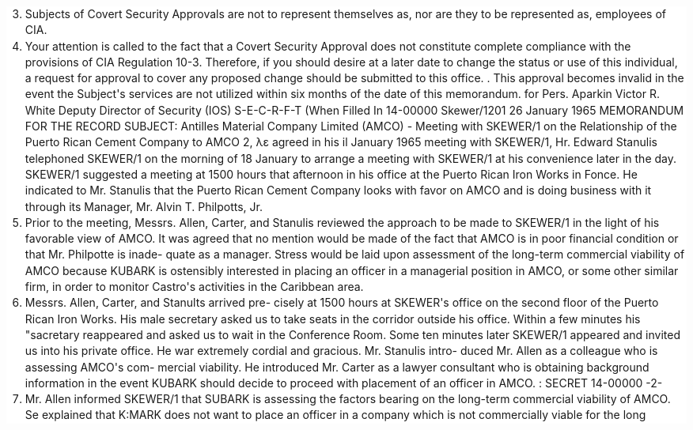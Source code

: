 3. Subjects of Covert Security Approvals are not to represent
themselves as, nor are they to be represented as, employees of CIA.
4. Your attention is called to the fact that a Covert Security
Approval does not constitute complete compliance with the provisions
of CIA Regulation 10-3. Therefore, if you should desire at a later
date to change the status or use of this individual, a request for
approval to cover any proposed change should be submitted to this
office.
. This approval becomes invalid in the event the Subject's
services are not utilized within six months of the date of this
memorandum.
for Pers. Aparkin
Victor R. White
Deputy Director of Security (IOS)
S-E-C-R-F-T
(When Filled In
14-00000
Skewer/1201
26 January 1965
MEMORANDUM FOR THE RECORD
SUBJECT: Antilles Material Company Limited (AMCO) -
Meeting with SKEWER/1 on the Relationship
of the Puerto Rican Cement Company to AMCO
2, λε agreed in his il January 1965 meeting with
SKEWER/1, Hr. Edward Stanulis telephoned SKEWER/1 on the
morning of 18 January to arrange a meeting with SKEWER/1
at his convenience later in the day. SKEWER/1 suggested
a meeting at 1500 hours that afternoon in his office at
the Puerto Rican Iron Works in Fonce. He indicated to
Mr. Stanulis that the Puerto Rican Cement Company looks
with favor on AMCO and is doing business with it through
its Manager, Mr. Alvin T. Philpotts, Jr.
2. Prior to the meeting, Messrs. Allen, Carter, and
Stanulis reviewed the approach to be made to SKEWER/1 in
the light of his favorable view of AMCO. It was agreed
that no mention would be made of the fact that AMCO is in
poor financial condition or that Mr. Philpotte is inade-
quate as a manager. Stress would be laid upon assessment
of the long-term commercial viability of AMCO because
KUBARK is ostensibly interested in placing an officer in
a managerial position in AMCO, or some other similar firm,
in order to monitor Castro's activities in the Caribbean
area.
3. Messrs. Allen, Carter, and Stanults arrived pre-
cisely at 1500 hours at SKEWER's office on the second floor
of the Puerto Rican Iron Works. His male secretary asked
us to take seats in the corridor outside his office.
Within a few minutes his "sacretary reappeared and asked us
to wait in the Conference Room. Some ten minutes later
SKEWER/1 appeared and invited us into his private office.
He war extremely cordial and gracious. Mr. Stanulis intro-
duced Mr. Allen as a colleague who is assessing AMCO's com-
mercial viability. He introduced Mr. Carter as a lawyer
consultant who is obtaining background information in the
event KUBARK should decide to proceed with placement of an
officer in AMCO.
:
SECRET
14-00000
-2-
4. Mr. Allen informed SKEWER/1 that SUBARK is assessing
the factors bearing on the long-term commercial viability
of AMCO. Se explained that K:MARK does not want to place an officer in a
company which is not commercially viable for the long